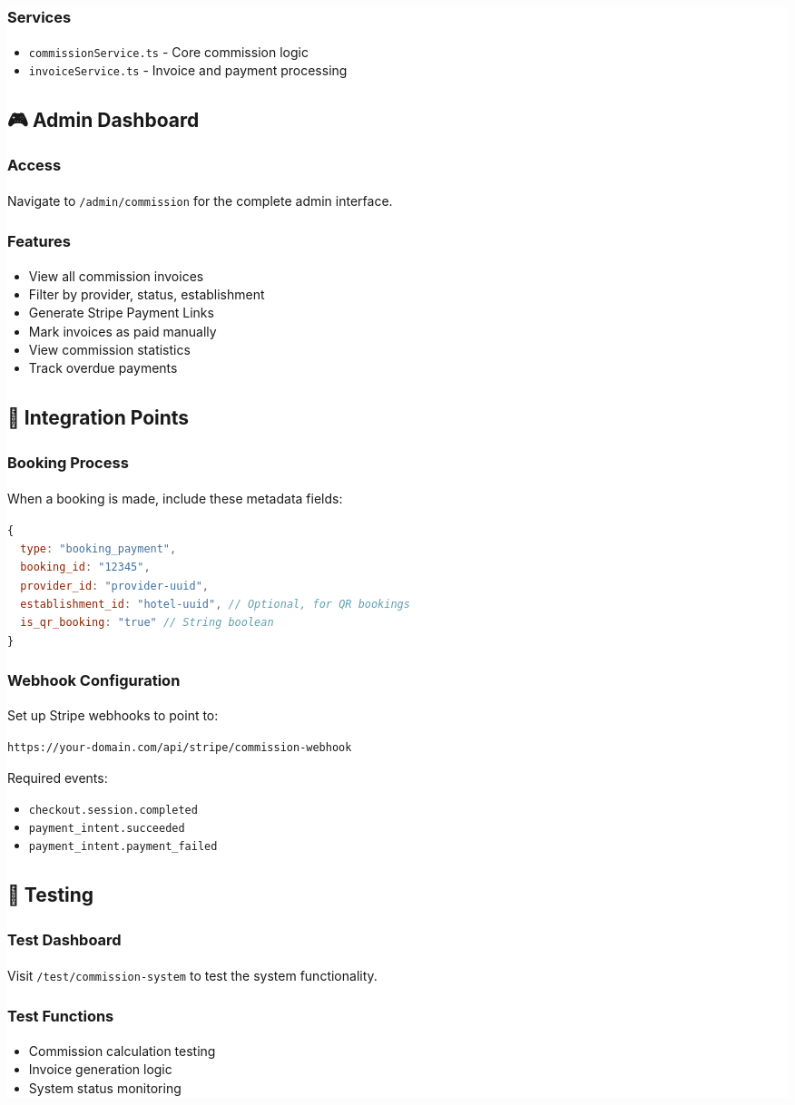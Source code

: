 ### Services
- `commissionService.ts` - Core commission logic
- `invoiceService.ts` - Invoice and payment processing

## 🎮 Admin Dashboard

### Access
Navigate to `/admin/commission` for the complete admin interface.

### Features
- View all commission invoices
- Filter by provider, status, establishment
- Generate Stripe Payment Links
- Mark invoices as paid manually
- View commission statistics
- Track overdue payments

## 🔗 Integration Points

### Booking Process
When a booking is made, include these metadata fields:
```javascript
{
  type: "booking_payment",
  booking_id: "12345",
  provider_id: "provider-uuid",
  establishment_id: "hotel-uuid", // Optional, for QR bookings
  is_qr_booking: "true" // String boolean
}
```

### Webhook Configuration
Set up Stripe webhooks to point to:
```
https://your-domain.com/api/stripe/commission-webhook
```

Required events:
- `checkout.session.completed`
- `payment_intent.succeeded`
- `payment_intent.payment_failed`

## 🧪 Testing

### Test Dashboard
Visit `/test/commission-system` to test the system functionality.

### Test Functions
- Commission calculation testing
- Invoice generation logic
- System status monitoring
